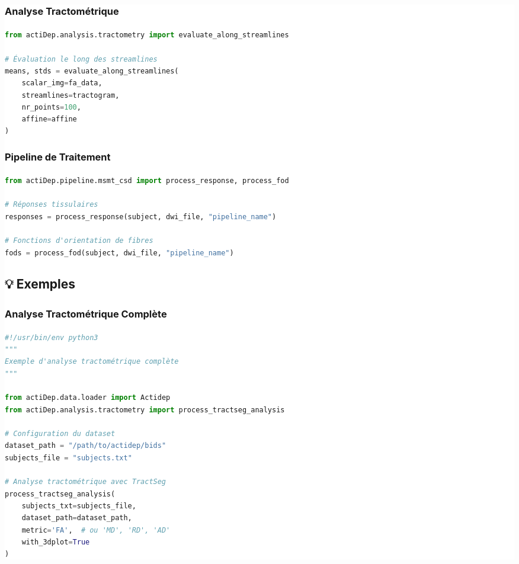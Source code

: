 ### Analyse Tractométrique

```python
from actiDep.analysis.tractometry import evaluate_along_streamlines

# Évaluation le long des streamlines
means, stds = evaluate_along_streamlines(
    scalar_img=fa_data,
    streamlines=tractogram,
    nr_points=100,
    affine=affine
)
```

### Pipeline de Traitement

```python
from actiDep.pipeline.msmt_csd import process_response, process_fod

# Réponses tissulaires
responses = process_response(subject, dwi_file, "pipeline_name")

# Fonctions d'orientation de fibres
fods = process_fod(subject, dwi_file, "pipeline_name")
```

## 💡 Exemples

### Analyse Tractométrique Complète

```python
#!/usr/bin/env python3
"""
Exemple d'analyse tractométrique complète
"""

from actiDep.data.loader import Actidep
from actiDep.analysis.tractometry import process_tractseg_analysis

# Configuration du dataset
dataset_path = "/path/to/actidep/bids"
subjects_file = "subjects.txt"

# Analyse tractométrique avec TractSeg
process_tractseg_analysis(
    subjects_txt=subjects_file,
    dataset_path=dataset_path,
    metric='FA',  # ou 'MD', 'RD', 'AD'
    with_3dplot=True
)
```
